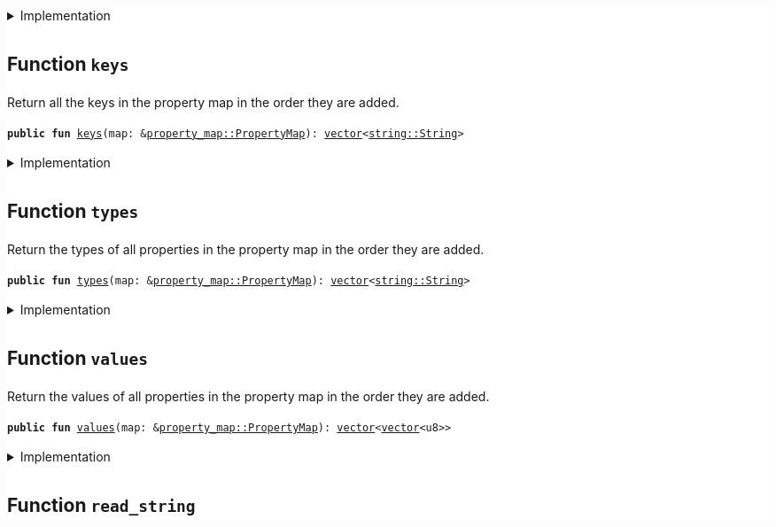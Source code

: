 

<details><summary>Implementation</summary></details>

<a id="0x3_property_map_keys"></a>

## Function `keys`

Return all the keys in the property map in the order they are added.


<pre><code><b>public</b> <b>fun</b> <a href="property_map.md#0x3_property_map_keys">keys</a>(map: &<a href="property_map.md#0x3_property_map_PropertyMap">property_map::PropertyMap</a>): <a href="../../libra2-stdlib/../move-stdlib/doc/vector.md#0x1_vector">vector</a>&lt;<a href="../../libra2-stdlib/../move-stdlib/doc/string.md#0x1_string_String">string::String</a>&gt;
</code></pre>



<details><summary>Implementation</summary></details>

<a id="0x3_property_map_types"></a>

## Function `types`

Return the types of all properties in the property map in the order they are added.


<pre><code><b>public</b> <b>fun</b> <a href="property_map.md#0x3_property_map_types">types</a>(map: &<a href="property_map.md#0x3_property_map_PropertyMap">property_map::PropertyMap</a>): <a href="../../libra2-stdlib/../move-stdlib/doc/vector.md#0x1_vector">vector</a>&lt;<a href="../../libra2-stdlib/../move-stdlib/doc/string.md#0x1_string_String">string::String</a>&gt;
</code></pre>



<details><summary>Implementation</summary></details>

<a id="0x3_property_map_values"></a>

## Function `values`

Return the values of all properties in the property map in the order they are added.


<pre><code><b>public</b> <b>fun</b> <a href="property_map.md#0x3_property_map_values">values</a>(map: &<a href="property_map.md#0x3_property_map_PropertyMap">property_map::PropertyMap</a>): <a href="../../libra2-stdlib/../move-stdlib/doc/vector.md#0x1_vector">vector</a>&lt;<a href="../../libra2-stdlib/../move-stdlib/doc/vector.md#0x1_vector">vector</a>&lt;u8&gt;&gt;
</code></pre>



<details><summary>Implementation</summary></details>

<a id="0x3_property_map_read_string"></a>

## Function `read_string`

